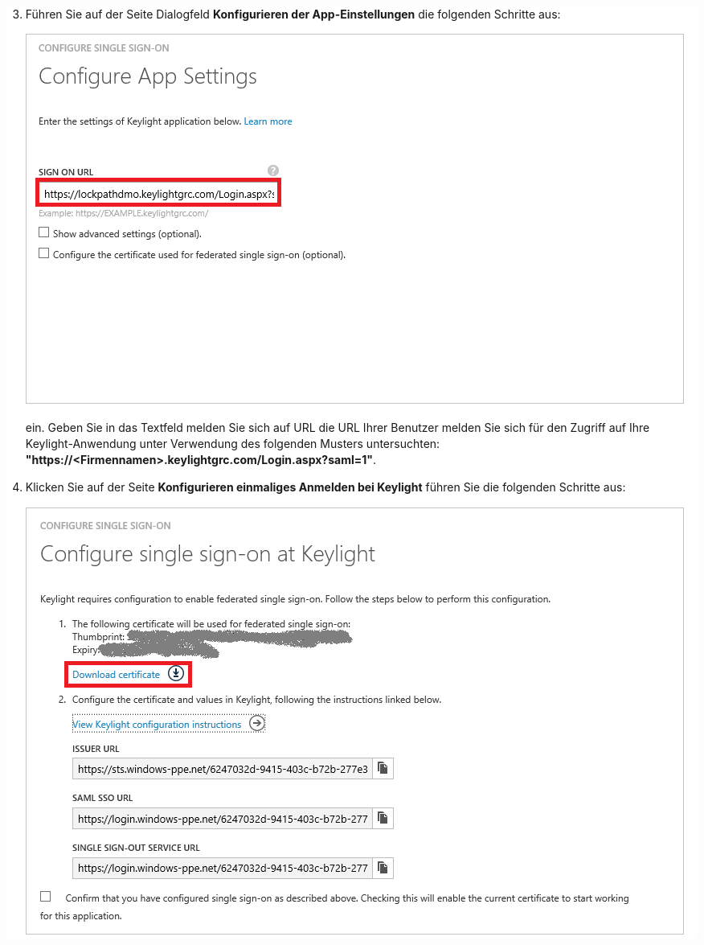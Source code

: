 3. Führen Sie auf der Seite Dialogfeld **Konfigurieren der App-Einstellungen** die folgenden Schritte aus:
 
    ![Konfigurieren Sie einmaliges Anmelden](./media/active-directory-saas-keylight-tutorial/tutorial_keylight_04.png) 


    ein. Geben Sie in das Textfeld melden Sie sich auf URL die URL Ihrer Benutzer melden Sie sich für den Zugriff auf Ihre Keylight-Anwendung unter Verwendung des folgenden Musters untersuchten: **"https://\<Firmennamen\>.keylightgrc.com/Login.aspx?saml=1"**.


4. Klicken Sie auf der Seite **Konfigurieren einmaliges Anmelden bei Keylight** führen Sie die folgenden Schritte aus:
 
    ![Konfigurieren Sie einmaliges Anmelden](./media/active-directory-saas-keylight-tutorial/tutorial_keylight_05.png) 
